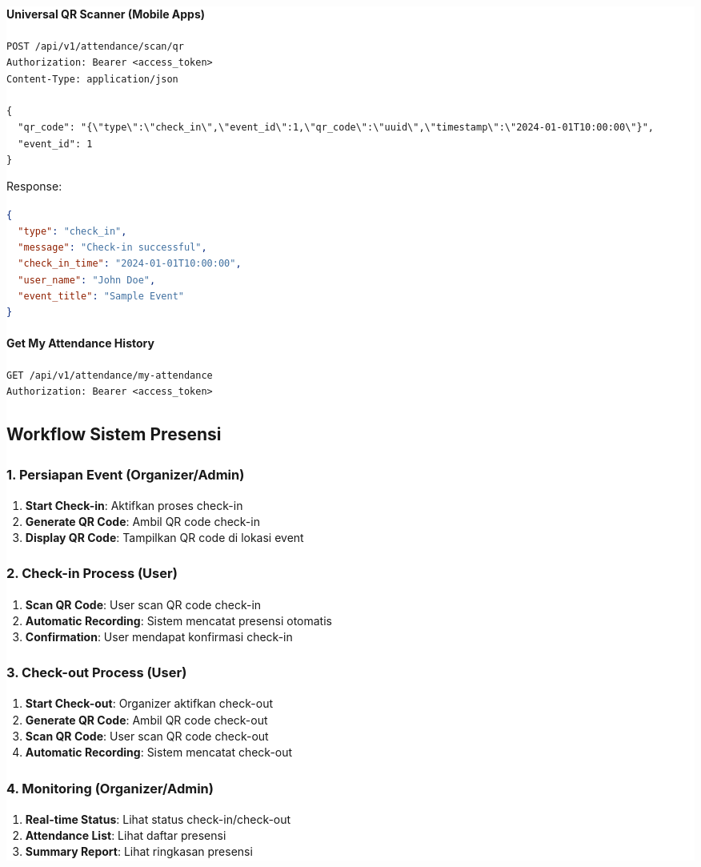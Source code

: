 #### Universal QR Scanner (Mobile Apps)
```http
POST /api/v1/attendance/scan/qr
Authorization: Bearer <access_token>
Content-Type: application/json

{
  "qr_code": "{\"type\":\"check_in\",\"event_id\":1,\"qr_code\":\"uuid\",\"timestamp\":\"2024-01-01T10:00:00\"}",
  "event_id": 1
}
```

Response:
```json
{
  "type": "check_in",
  "message": "Check-in successful",
  "check_in_time": "2024-01-01T10:00:00",
  "user_name": "John Doe",
  "event_title": "Sample Event"
}
```

#### Get My Attendance History
```http
GET /api/v1/attendance/my-attendance
Authorization: Bearer <access_token>
```

## Workflow Sistem Presensi

### 1. Persiapan Event (Organizer/Admin)
1. **Start Check-in**: Aktifkan proses check-in
2. **Generate QR Code**: Ambil QR code check-in
3. **Display QR Code**: Tampilkan QR code di lokasi event

### 2. Check-in Process (User)
1. **Scan QR Code**: User scan QR code check-in
2. **Automatic Recording**: Sistem mencatat presensi otomatis
3. **Confirmation**: User mendapat konfirmasi check-in

### 3. Check-out Process (User)
1. **Start Check-out**: Organizer aktifkan check-out
2. **Generate QR Code**: Ambil QR code check-out
3. **Scan QR Code**: User scan QR code check-out
4. **Automatic Recording**: Sistem mencatat check-out

### 4. Monitoring (Organizer/Admin)
1. **Real-time Status**: Lihat status check-in/check-out
2. **Attendance List**: Lihat daftar presensi
3. **Summary Report**: Lihat ringkasan presensi
